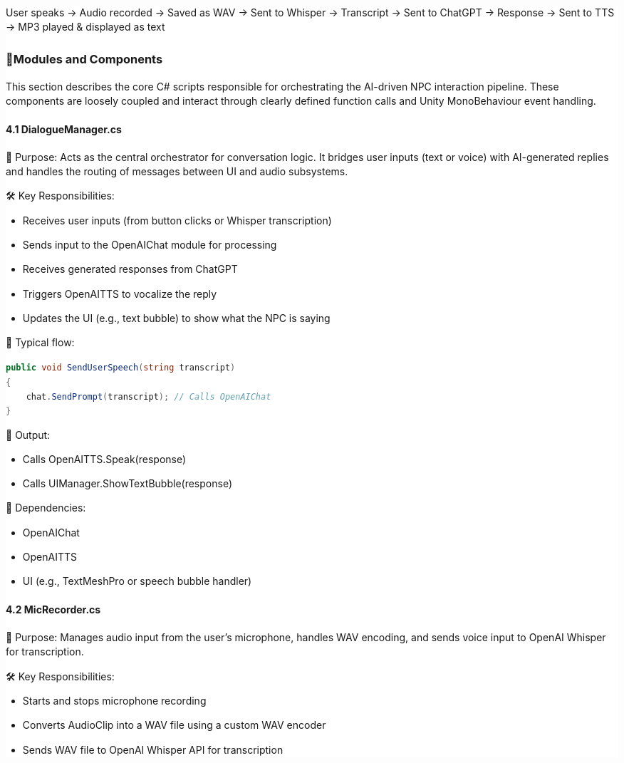 User speaks → Audio recorded → Saved as WAV → Sent to Whisper → Transcript → Sent to ChatGPT → Response → Sent to TTS → MP3 played & displayed as text



### 🔧Modules and Components

This section describes the core C# scripts responsible for orchestrating the AI-driven NPC interaction pipeline. These components are loosely coupled and interact through clearly defined function calls and Unity MonoBehaviour event handling.

#### 4.1 DialogueManager.cs
📌 Purpose: Acts as the central orchestrator for conversation logic. It bridges user inputs (text or voice) with AI-generated replies and handles the routing of messages between UI and audio subsystems.

🛠️ Key Responsibilities:

- Receives user inputs (from button clicks or Whisper transcription)

- Sends input to the OpenAIChat module for processing

- Receives generated responses from ChatGPT

- Triggers OpenAITTS to vocalize the reply

- Updates the UI (e.g., text bubble) to show what the NPC is saying

🔁 Typical flow:

```csharp
public void SendUserSpeech(string transcript)
{
    chat.SendPrompt(transcript); // Calls OpenAIChat
}
```
💬 Output:

- Calls OpenAITTS.Speak(response)

- Calls UIManager.ShowTextBubble(response)

🔗 Dependencies:

- OpenAIChat

- OpenAITTS

- UI (e.g., TextMeshPro or speech bubble handler)

#### 4.2 MicRecorder.cs
📌 Purpose: Manages audio input from the user’s microphone, handles WAV encoding, and sends voice input to OpenAI Whisper for transcription.

🛠️ Key Responsibilities:

- Starts and stops microphone recording

- Converts AudioClip into a WAV file using a custom WAV encoder

- Sends WAV file to OpenAI Whisper API for transcription
